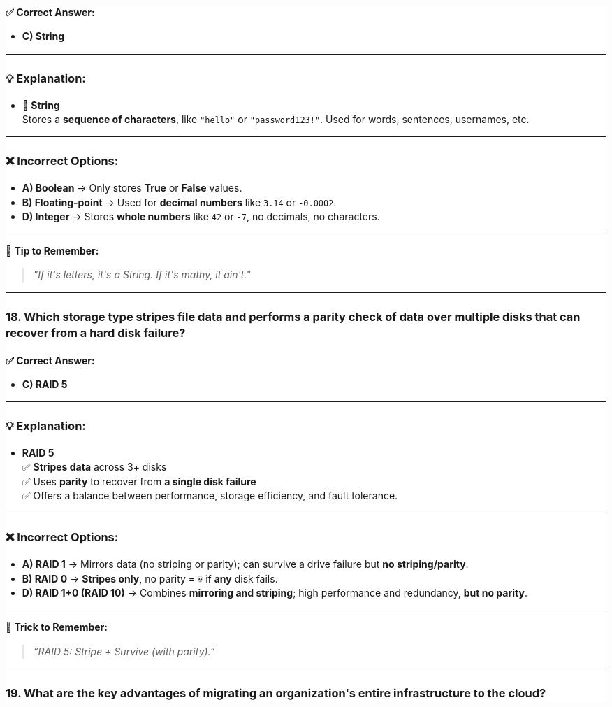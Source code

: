 **✅ Correct Answer:**
- **C) String**

---

### 💡 Explanation:

- **🧵 String**  
  Stores a **sequence of characters**, like `"hello"` or `"password123!"`. Used for words, sentences, usernames, etc.

---

### ❌ Incorrect Options:

- **A) Boolean** → Only stores **True** or **False** values.
- **B) Floating-point** → Used for **decimal numbers** like `3.14` or `-0.0002`.
- **D) Integer** → Stores **whole numbers** like `42` or `-7`, no decimals, no characters.

---

**🧠 Tip to Remember:**
> *"If it's letters, it's a String. If it's mathy, it ain't."*
---
### 18. Which storage type stripes file data and performs a parity check of data over multiple disks that can recover from a hard disk failure?

**✅ Correct Answer:**
- **C) RAID 5**

---

### 💡 Explanation:

- **RAID 5**  
  ✅ **Stripes data** across 3+ disks  
  ✅ Uses **parity** to recover from **a single disk failure**  
  ✅ Offers a balance between performance, storage efficiency, and fault tolerance.

---

### ❌ Incorrect Options:

- **A) RAID 1** → Mirrors data (no striping or parity); can survive a drive failure but **no striping/parity**.
- **B) RAID 0** → **Stripes only**, no parity = 💀 if **any** disk fails.
- **D) RAID 1+0 (RAID 10)** → Combines **mirroring and striping**; high performance and redundancy, **but no parity**.

---

**🧠 Trick to Remember:**
> *“RAID 5: Stripe + Survive (with parity).”*
---
### 19. What are the key advantages of migrating an organization's entire infrastructure to the cloud?

